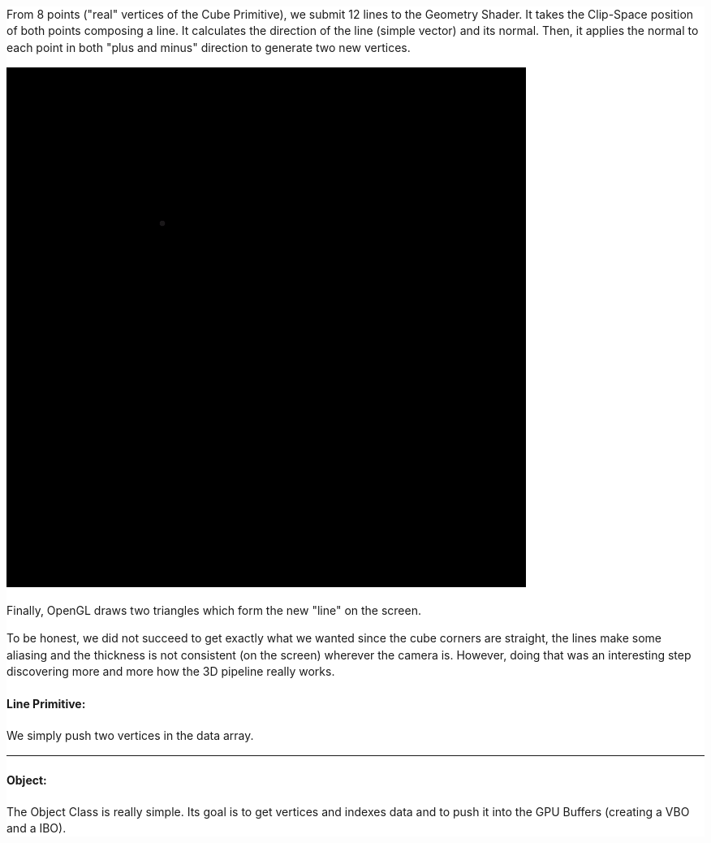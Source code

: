 From 8 points ("real" vertices of the Cube Primitive), we submit 12 lines to the Geometry Shader. It takes the Clip-Space position of both points composing a line. It calculates the direction of the line (simple vector) and its normal. Then, it applies the normal to each point in both "plus and minus" direction to generate two new vertices.

![Animation Line GIF](img/Anim_CubeEdges_Line_v01.gif)

Finally, OpenGL draws two triangles which form the new "line" on the screen.

To be honest, we did not succeed to get exactly what we wanted since the cube corners are straight, the lines make some aliasing and the thickness is not consistent (on the screen) wherever the camera is. However, doing that was an interesting step discovering more and more how the 3D pipeline really works.

#### Line Primitive:
We simply push two vertices in the data array.

____________________________________

#### Object:
The Object Class is really simple. Its goal is to get vertices and indexes data and to push it into the GPU Buffers (creating a VBO and a IBO).
